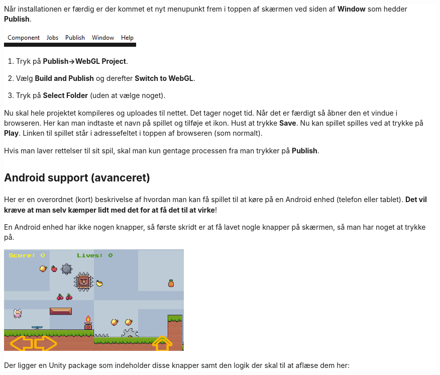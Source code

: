 Når installationen er færdig er der kommet et nyt menupunkt frem i
toppen af skærmen ved siden af **Window** som hedder **Publish**.

<img src="./media/media/image72.png"
style="width:2.74028in;height:0.3125in" />

1.  Tryk på **Publish-\>WebGL Project**.

2.  Vælg **Build and Publish** og derefter **Switch to WebGL**.

3.  Tryk på **Select Folder** (uden at vælge noget).

Nu skal hele projektet kompileres og uploades til nettet. Det tager
noget tid. Når det er færdigt så åbner den et vindue i browseren. Her
kan man indtaste et navn på spillet og tilføje et ikon. Hust at trykke
**Save**. Nu kan spillet spilles ved at trykke på **Play**. Linken til
spillet står i adressefeltet i toppen af browseren (som normalt).

Hvis man laver rettelser til sit spil, skal man kun gentage processen
fra man trykker på **Publish**.

## Android support (avanceret)

Her er en overordnet (kort) beskrivelse af hvordan man kan få spillet
til at køre på en Android enhed (telefon eller tablet). **Det vil kræve
at man selv kæmper lidt med det for at få det til at virke**!

En Android enhed har ikke nogen knapper, så første skridt er at få lavet
nogle knapper på skærmen, så man har noget at trykke på.

<img src="./media/media/image73.png"
style="width:3.72917in;height:2.10069in" />

Der ligger en Unity package som indeholder disse knapper samt den logik
der skal til at aflæse dem her:
